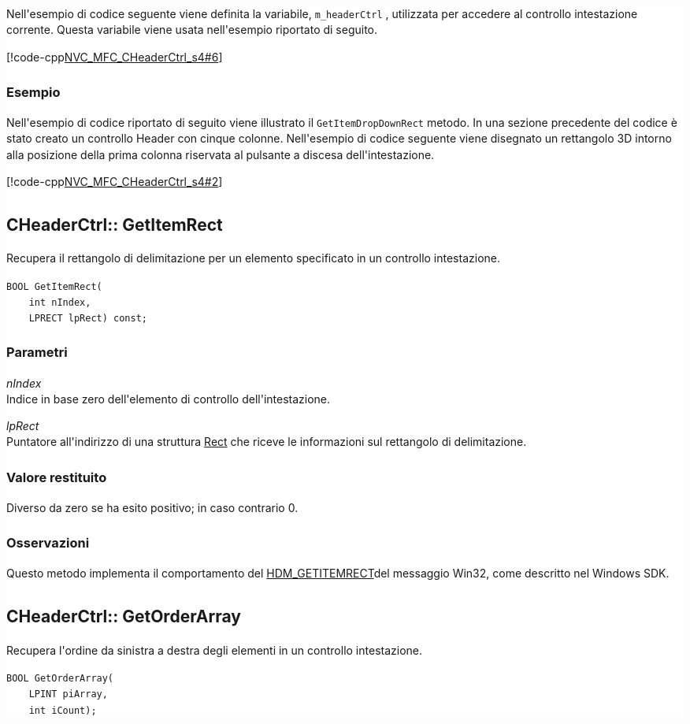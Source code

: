 Nell'esempio di codice seguente viene definita la variabile, `m_headerCtrl` , utilizzata per accedere al controllo intestazione corrente. Questa variabile viene usata nell'esempio riportato di seguito.

[!code-cpp[NVC_MFC_CHeaderCtrl_s4#6](../../mfc/reference/codesnippet/cpp/cheaderctrl-class_9.h)]

### <a name="example"></a>Esempio

Nell'esempio di codice riportato di seguito viene illustrato il `GetItemDropDownRect` metodo. In una sezione precedente del codice è stato creato un controllo Header con cinque colonne. Nell'esempio di codice seguente viene disegnato un rettangolo 3D intorno alla posizione della prima colonna riservata al pulsante a discesa dell'intestazione.

[!code-cpp[NVC_MFC_CHeaderCtrl_s4#2](../../mfc/reference/codesnippet/cpp/cheaderctrl-class_13.cpp)]

## <a name="cheaderctrlgetitemrect"></a><a name="getitemrect"></a> CHeaderCtrl:: GetItemRect

Recupera il rettangolo di delimitazione per un elemento specificato in un controllo intestazione.

```
BOOL GetItemRect(
    int nIndex,
    LPRECT lpRect) const;
```

### <a name="parameters"></a>Parametri

*nIndex*<br/>
Indice in base zero dell'elemento di controllo dell'intestazione.

*lpRect*<br/>
Puntatore all'indirizzo di una struttura [Rect](/windows/win32/api/windef/ns-windef-rect) che riceve le informazioni sul rettangolo di delimitazione.

### <a name="return-value"></a>Valore restituito

Diverso da zero se ha esito positivo; in caso contrario 0.

### <a name="remarks"></a>Osservazioni

Questo metodo implementa il comportamento del [HDM_GETITEMRECT](/windows/win32/Controls/hdm-getitemrect)del messaggio Win32, come descritto nel Windows SDK.

## <a name="cheaderctrlgetorderarray"></a><a name="getorderarray"></a> CHeaderCtrl:: GetOrderArray

Recupera l'ordine da sinistra a destra degli elementi in un controllo intestazione.

```
BOOL GetOrderArray(
    LPINT piArray,
    int iCount);
```
